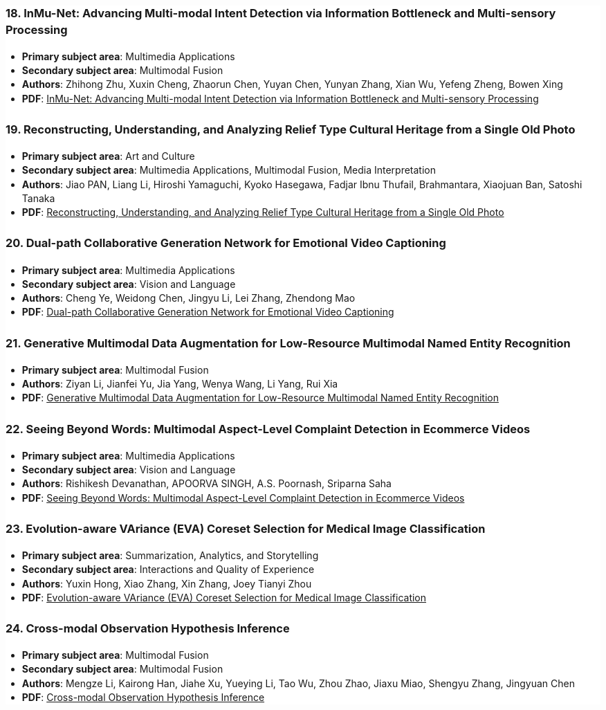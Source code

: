 ### 18. InMu-Net: Advancing Multi-modal Intent Detection via Information Bottleneck and Multi-sensory Processing
- **Primary subject area**: Multimedia Applications
- **Secondary subject area**:  Multimodal Fusion
- **Authors**: Zhihong Zhu, Xuxin Cheng, Zhaorun Chen, Yuyan Chen, Yunyan Zhang, Xian Wu, Yefeng Zheng, Bowen Xing
- **PDF**: [InMu-Net: Advancing Multi-modal Intent Detection via Information Bottleneck and Multi-sensory Processing](https://openreview.net/pdf/762a4c230d80e181d088a2ba409e783cbd28589e.pdf)

### 19. Reconstructing, Understanding, and Analyzing Relief Type Cultural Heritage from a Single Old Photo
- **Primary subject area**: Art and Culture
- **Secondary subject area**:  Multimedia Applications,  Multimodal Fusion,  Media Interpretation
- **Authors**: Jiao PAN, Liang Li, Hiroshi Yamaguchi, Kyoko Hasegawa, Fadjar Ibnu Thufail, Brahmantara, Xiaojuan Ban, Satoshi Tanaka
- **PDF**: [Reconstructing, Understanding, and Analyzing Relief Type Cultural Heritage from a Single Old Photo](https://openreview.net/pdf/55e819ab5c689dbf7a74d7fa41341d37ea730d82.pdf)

### 20. Dual-path Collaborative Generation Network for Emotional Video Captioning
- **Primary subject area**: Multimedia Applications
- **Secondary subject area**:  Vision and Language
- **Authors**: Cheng Ye, Weidong Chen, Jingyu Li, Lei Zhang, Zhendong Mao
- **PDF**: [Dual-path Collaborative Generation Network for Emotional Video Captioning](https://openreview.net/pdf/bf3c8e329feba61f6f8d81a741073cf78a5668a2.pdf)

### 21. Generative Multimodal Data Augmentation for Low-Resource Multimodal Named Entity Recognition
- **Primary subject area**: Multimodal Fusion
- **Authors**: Ziyan Li, Jianfei Yu, Jia Yang, Wenya Wang, Li Yang, Rui Xia
- **PDF**: [Generative Multimodal Data Augmentation for Low-Resource Multimodal Named Entity Recognition](https://openreview.net/pdf/f635a891b18dba7a72e682311cefd4f7f2a83d36.pdf)

### 22. Seeing Beyond Words: Multimodal Aspect-Level Complaint Detection in Ecommerce Videos
- **Primary subject area**: Multimedia Applications
- **Secondary subject area**:  Vision and Language
- **Authors**: Rishikesh Devanathan, APOORVA SINGH, A.S. Poornash, Sriparna Saha
- **PDF**: [Seeing Beyond Words: Multimodal Aspect-Level Complaint Detection in Ecommerce Videos](https://openreview.net/pdf/1ef5082841dc737c3f0dfbc4617fc60c8c2d59a3.pdf)

### 23. Evolution-aware VAriance (EVA) Coreset Selection for Medical Image Classification
- **Primary subject area**: Summarization, Analytics, and Storytelling
- **Secondary subject area**:  Interactions and Quality of Experience
- **Authors**: Yuxin Hong, Xiao Zhang, Xin Zhang, Joey Tianyi Zhou
- **PDF**: [Evolution-aware VAriance (EVA) Coreset Selection for Medical Image Classification](https://openreview.net/pdf/480db9e1e44db9894e6b420d7f2d30eff9ea20f2.pdf)

### 24. Cross-modal Observation Hypothesis Inference
- **Primary subject area**: Multimodal Fusion
- **Secondary subject area**:  Multimodal Fusion
- **Authors**: Mengze Li, Kairong Han, Jiahe Xu, Yueying Li, Tao Wu, Zhou Zhao, Jiaxu Miao, Shengyu Zhang, Jingyuan Chen
- **PDF**: [Cross-modal Observation Hypothesis Inference](https://openreview.net/pdf/193d28213e792846e9c5766968baae47581f746d.pdf)
